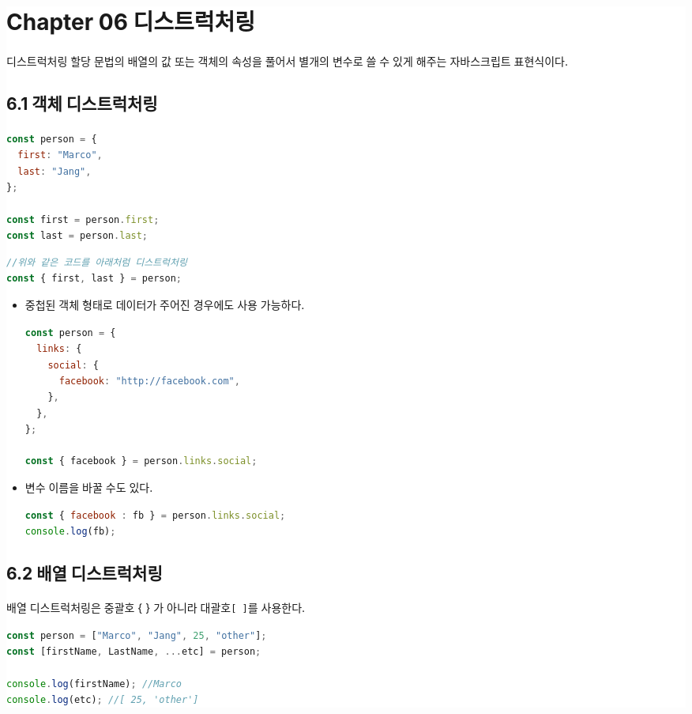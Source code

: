 
# Chapter 06 디스트럭처링

디스트럭처링 할당 문법의 배열의 값 또는 객체의 속성을 풀어서 별개의 변수로 쓸 수 있게 해주는 자바스크립트 표현식이다.

## 6.1 객체 디스트럭처링

```jsx
const person = {
  first: "Marco",
  last: "Jang",
};

const first = person.first;
const last = person.last;
```

```jsx
//위와 같은 코드를 아래처럼 디스트럭처링
const { first, last } = person;
```

- 중첩된 객체 형태로 데이터가 주어진 경우에도 사용 가능하다.
    
    ```jsx
    const person = {
      links: {
        social: {
          facebook: "http://facebook.com",
        },
      },
    };
    
    const { facebook } = person.links.social;
    ```
    
- 변수 이름을 바꿀 수도 있다.
    
    ```jsx
    const { facebook : fb } = person.links.social;
    console.log(fb);
    ```
    

## 6.2 배열 디스트럭처링

배열 디스트럭처링은 중괄호 { } 가 아니라  대괄호`[ ]`를 사용한다.

```jsx
const person = ["Marco", "Jang", 25, "other"];
const [firstName, LastName, ...etc] = person;

console.log(firstName); //Marco
console.log(etc); //[ 25, 'other']
```


  [aa]: "Marco",
  [Symbol("Tom")]: "CEO",
  [Symbol("Mark")]: "Director",
  [Symbol("Mark")]: "Staff",